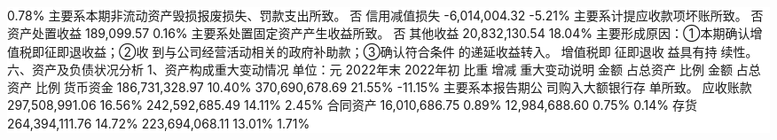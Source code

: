 0.78%
主要系本期非流动资产毁损报废损失、罚款支出所致。
否
信用减值损失
-6,014,004.32
-5.21%
主要系计提应收款项坏账所致。
否
资产处置收益
189,099.57
0.16%
主要系处置固定资产产生收益所致。
否
其他收益
20,832,130.54
18.04%
主要形成原因：①本期确认增值税即征即退收益；②收
到与公司经营活动相关的政府补助款；③确认符合条件
的递延收益转入。
增值税即
征即退收
益具有持
续性。
六、资产及负债状况分析
1、资产构成重大变动情况
单位：元
2022年末
2022年初
比重
增减
重大变动说明
金额
占总资产
比例
金额
占总资产
比例
货币资金
186,731,328.97
10.40%
370,690,678.69
21.55%
-11.15%
主要系本报告期公
司购入大额银行存
单所致。
应收账款
297,508,991.06
16.56%
242,592,685.49
14.11%
2.45%
合同资产
16,010,686.75
0.89%
12,984,688.60
0.75%
0.14%
存货
264,394,111.76
14.72%
223,694,068.11
13.01%
1.71%
